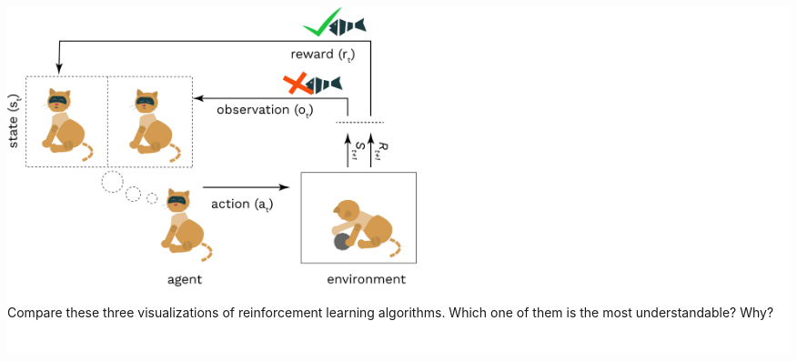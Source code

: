 <img src="./rl3.svg" alt="Cat reinforcement learning algorithm" style="width: 450px">

<br>

Compare these three visualizations of reinforcement learning algorithms. Which one of them is the most understandable? Why?

<br>

</quiz>

